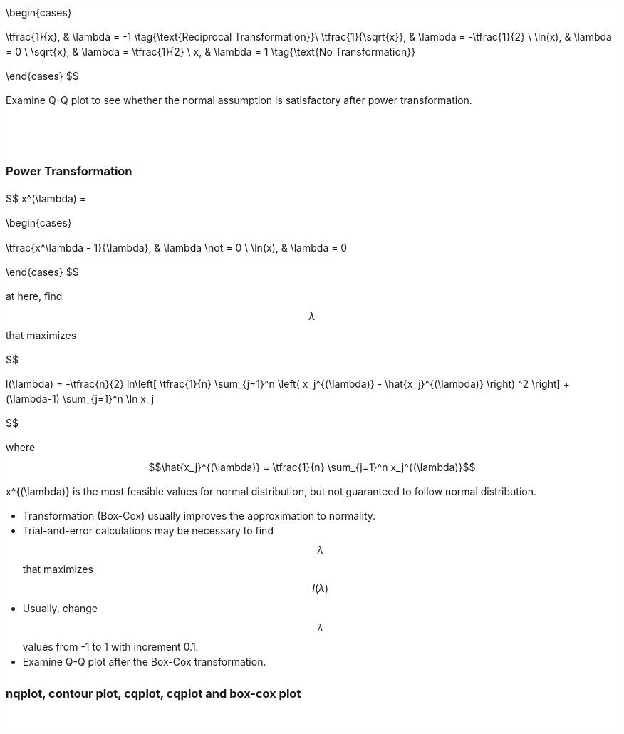 \begin{cases}

\tfrac{1}{x}, 					& \lambda = -1 								\tag{\text{Reciprocal Transformation}}\\
\tfrac{1}{\sqrt{x}}, 			& \lambda = -\tfrac{1}{2} \\
\ln(x), 							& \lambda = 0 \\
\sqrt{x}, 						& \lambda = \tfrac{1}{2} \\
x, 									& \lambda = 1 					\tag{\text{No Transformation}}

\end{cases}
$$

Examine Q-Q plot to see whether the normal assumption is satisfactory after power transformation.


<br>
<br>

### Power Transformation


$$
x^(\lambda) = 

\begin{cases}

\tfrac{x^\lambda - 1}{\lambda}, 					& \lambda \not = 0 \\
\ln(x), 							& \lambda = 0

\end{cases}
$$

at here, find $$\lambda$$ that maximizes 

$$

l(\lambda) = -\tfrac{n}{2} ln\left[ \tfrac{1}{n} \sum_{j=1}^n \left( x_j^{(\lambda)} - \hat{x_j}^{(\lambda)} \right) ^2 \right] + (\lambda-1) \sum_{j=1}^n \ln x_j

$$

where $$\hat{x_j}^{(\lambda)} = \tfrac{1}{n} \sum_{j=1}^n x_j^{(\lambda)}$$

x^{(\lambda)} is the most feasible values for normal distribution, but not guaranteed to follow normal distribution.
* Transformation (Box-Cox) usually improves the approximation to normality.
* Trial-and-error calculations may be necessary to find $$\lambda$$ that maximizes $$l(\lambda)$$
* Usually, change $$\lambda$$ values from -1 to 1 with increment 0.1.
* Examine Q-Q plot after the Box-Cox transformation.


### nqplot, contour plot, cqplot,  cqplot and box-cox plot

<img src>








